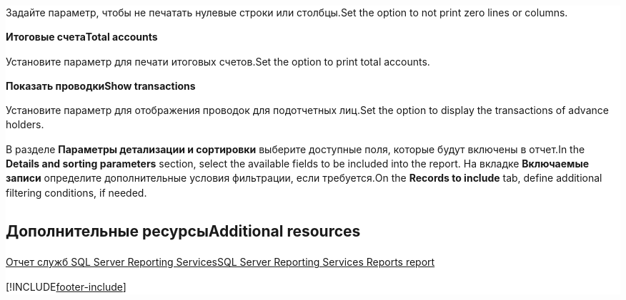 <td><p><span data-ttu-id="9b54e-184">Задайте параметр, чтобы не печатать нулевые строки или столбцы.</span><span class="sxs-lookup"><span data-stu-id="9b54e-184">Set the option to not print zero lines or columns.</span></span></p></td>
</tr>
<tr class="even">
<td><p><span data-ttu-id="9b54e-185"><strong>Итоговые счета</strong></span><span class="sxs-lookup"><span data-stu-id="9b54e-185"><strong>Total accounts</strong></span></span></p></td>
<td><p><span data-ttu-id="9b54e-186">Установите параметр для печати итоговых счетов.</span><span class="sxs-lookup"><span data-stu-id="9b54e-186">Set the option to print total accounts.</span></span></p></td>
</tr>
<tr class="odd">
<td><p><span data-ttu-id="9b54e-187"><strong>Показать проводки</strong></span><span class="sxs-lookup"><span data-stu-id="9b54e-187"><strong>Show transactions</strong></span></span></p></td>
<td><p><span data-ttu-id="9b54e-188">Установите параметр для отображения проводок для подотчетных лиц.</span><span class="sxs-lookup"><span data-stu-id="9b54e-188">Set the option to display the transactions of advance holders.</span></span></p></td>
</tr>
</tbody>
</table>

<span data-ttu-id="9b54e-189">В разделе **Параметры детализации и сортировки** выберите доступные поля, которые будут включены в отчет.</span><span class="sxs-lookup"><span data-stu-id="9b54e-189">In the **Details and sorting parameters** section, select the available fields to be included into the report.</span></span> <span data-ttu-id="9b54e-190">На вкладке **Включаемые записи** определите дополнительные условия фильтрации, если требуется.</span><span class="sxs-lookup"><span data-stu-id="9b54e-190">On the **Records to include** tab, define additional filtering conditions, if needed.</span></span>

## <a name="additional-resources"></a><span data-ttu-id="9b54e-191">Дополнительные ресурсы</span><span class="sxs-lookup"><span data-stu-id="9b54e-191">Additional resources</span></span>

[<span data-ttu-id="9b54e-192">Отчет служб SQL Server Reporting Services</span><span class="sxs-lookup"><span data-stu-id="9b54e-192">SQL Server Reporting Services Reports report</span></span>](https://docs.microsoft.com/dynamics/s-e/)



[!INCLUDE[footer-include](../../includes/footer-banner.md)]